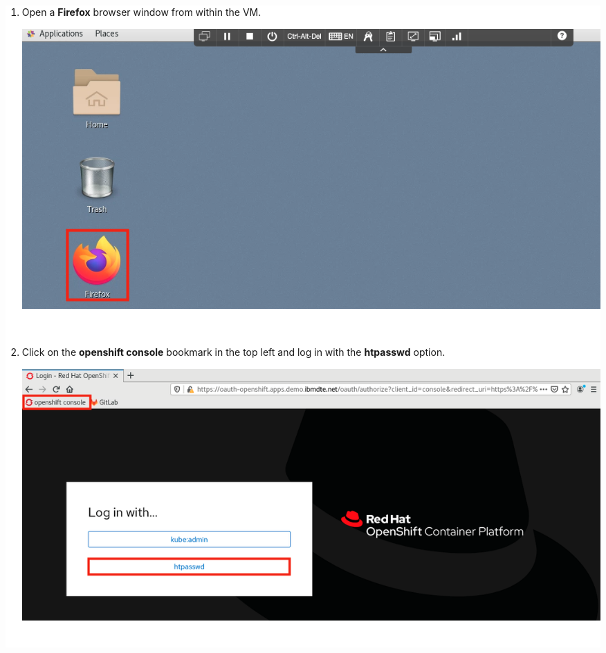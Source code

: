 
1. Open a **Firefox** browser window from within the VM. 
    
	![firefox](extras/images/analysis1.png)

	 <br/>

2. Click on the **openshift console** bookmark in the top left and log in with the **htpasswd** option.

    ![openshift console](extras/images/analysis2.png)

	 <br/>
